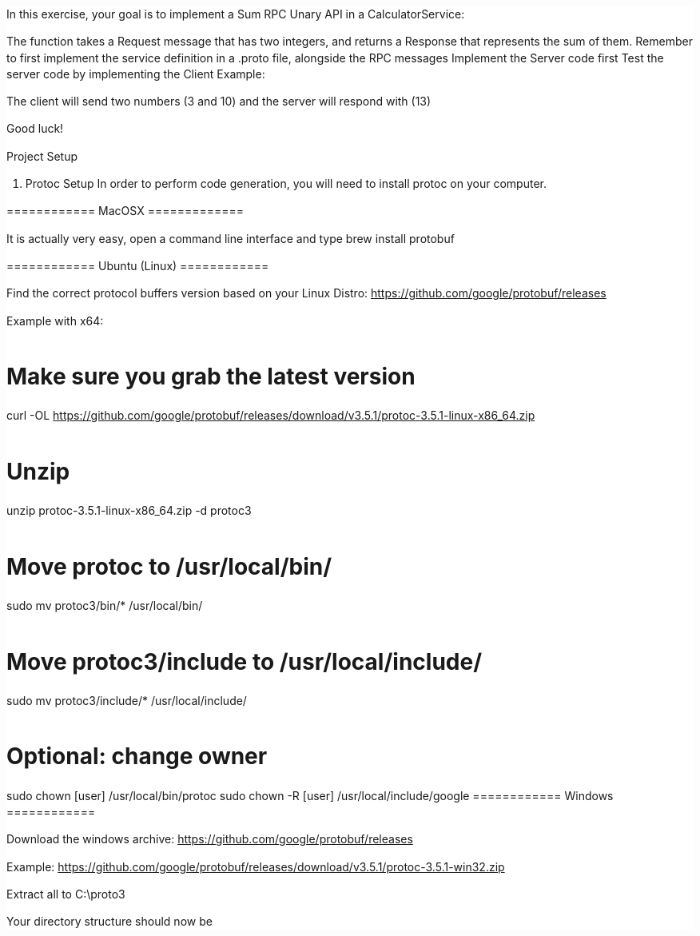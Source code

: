 In this exercise, your goal is to implement a Sum RPC Unary API in a CalculatorService:

The function takes a Request message that has two integers, and returns a Response that represents the sum of them.
Remember to first implement the service definition in a .proto file, alongside the RPC messages
Implement the Server code first
Test the server code by implementing the Client
Example:

The client will send two numbers (3 and 10) and the server will respond with (13)

Good luck!



Project Setup

1) Protoc Setup
In order to perform code generation, you will need to install protoc  on your computer.

============ MacOSX =============

It is actually very easy, open a command line interface and type brew install protobuf 

============ Ubuntu (Linux) ============

Find the correct protocol buffers version based on your Linux Distro: https://github.com/google/protobuf/releases

Example with x64:

# Make sure you grab the latest version
curl -OL https://github.com/google/protobuf/releases/download/v3.5.1/protoc-3.5.1-linux-x86_64.zip
# Unzip
unzip protoc-3.5.1-linux-x86_64.zip -d protoc3
# Move protoc to /usr/local/bin/
sudo mv protoc3/bin/* /usr/local/bin/
# Move protoc3/include to /usr/local/include/
sudo mv protoc3/include/* /usr/local/include/
# Optional: change owner
sudo chown [user] /usr/local/bin/protoc
sudo chown -R [user] /usr/local/include/google
============ Windows ============

Download the windows archive: https://github.com/google/protobuf/releases

Example: https://github.com/google/protobuf/releases/download/v3.5.1/protoc-3.5.1-win32.zip

Extract all to C:\proto3  

Your directory structure should now be
